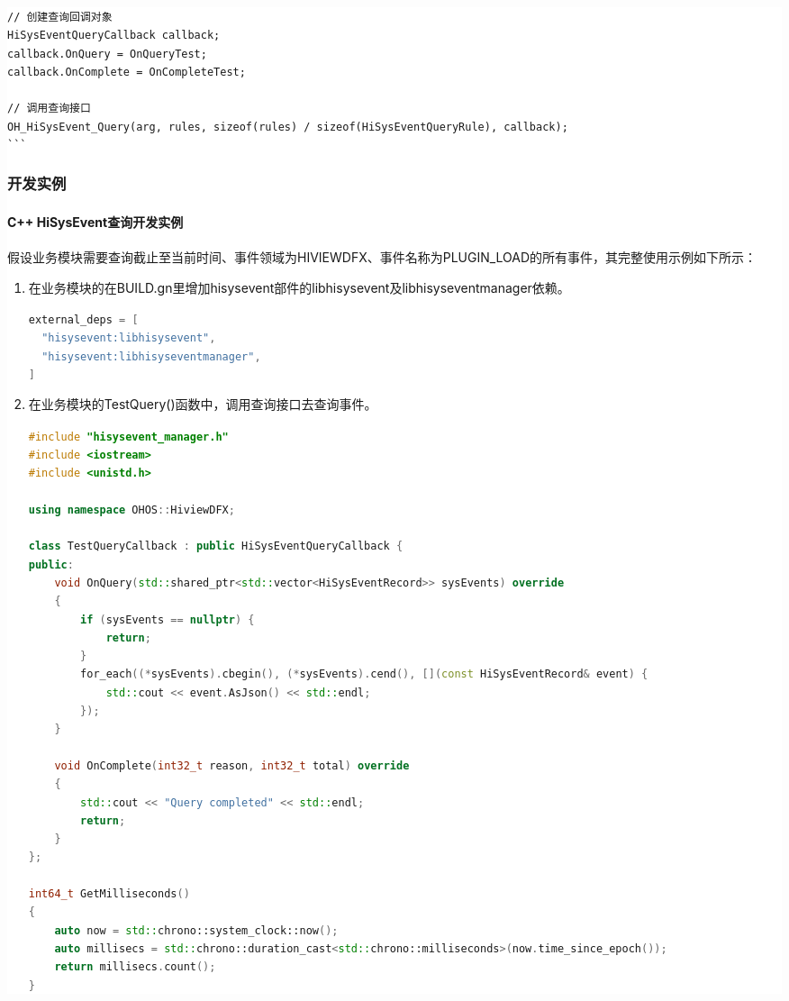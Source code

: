     // 创建查询回调对象
    HiSysEventQueryCallback callback;
    callback.OnQuery = OnQueryTest;
    callback.OnComplete = OnCompleteTest;

    // 调用查询接口
    OH_HiSysEvent_Query(arg, rules, sizeof(rules) / sizeof(HiSysEventQueryRule), callback);
    ```

### 开发实例

#### C++ HiSysEvent查询开发实例

假设业务模块需要查询截止至当前时间、事件领域为HIVIEWDFX、事件名称为PLUGIN_LOAD的所有事件，其完整使用示例如下所示：

1. 在业务模块的在BUILD.gn里增加hisysevent部件的libhisysevent及libhisyseventmanager依赖。

    ```c++
    external_deps = [
      "hisysevent:libhisysevent",
      "hisysevent:libhisyseventmanager",
    ]
    ```

2. 在业务模块的TestQuery()函数中，调用查询接口去查询事件。

    ```c++
    #include "hisysevent_manager.h"
    #include <iostream>
    #include <unistd.h>

    using namespace OHOS::HiviewDFX;

    class TestQueryCallback : public HiSysEventQueryCallback {
    public:
        void OnQuery(std::shared_ptr<std::vector<HiSysEventRecord>> sysEvents) override
        {
            if (sysEvents == nullptr) {
                return;
            }
            for_each((*sysEvents).cbegin(), (*sysEvents).cend(), [](const HiSysEventRecord& event) {
                std::cout << event.AsJson() << std::endl;
            });
        }

        void OnComplete(int32_t reason, int32_t total) override
        {
            std::cout << "Query completed" << std::endl;
            return;
        }
    };

    int64_t GetMilliseconds()
    {
        auto now = std::chrono::system_clock::now();
        auto millisecs = std::chrono::duration_cast<std::chrono::milliseconds>(now.time_since_epoch());
        return millisecs.count();
    }
